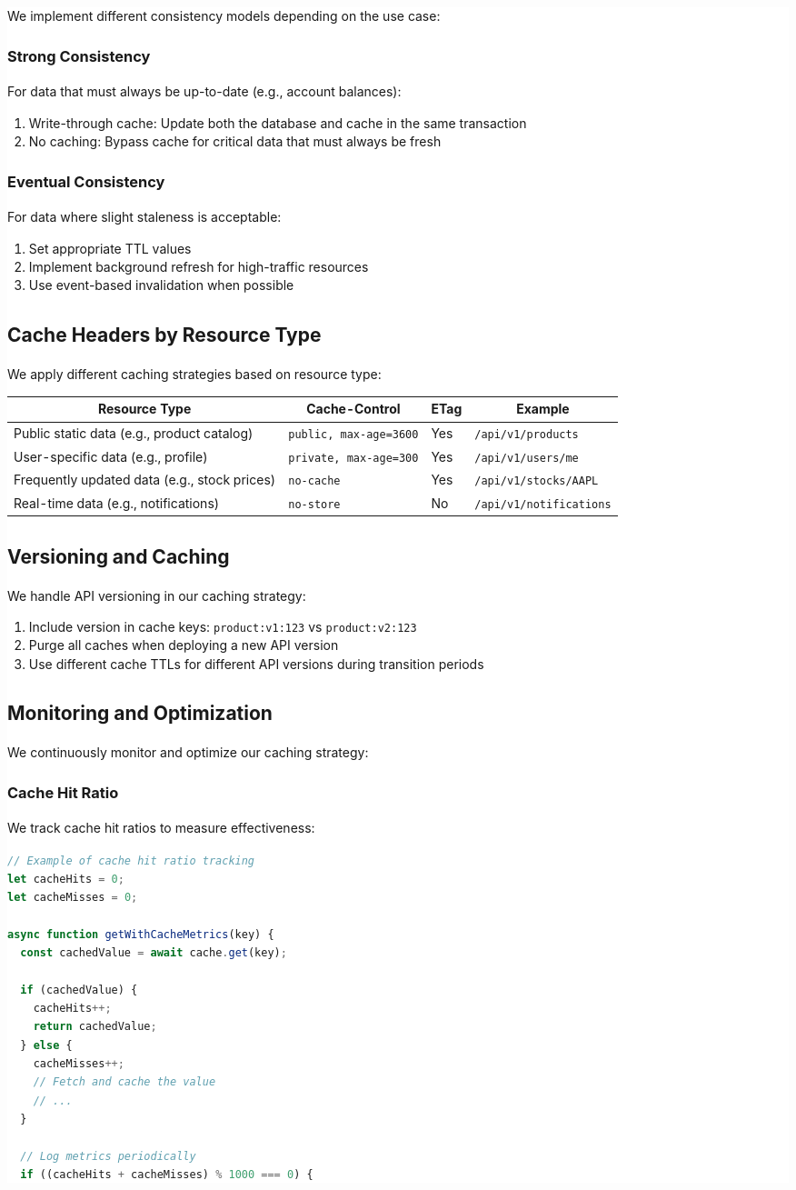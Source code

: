 We implement different consistency models depending on the use case:

### Strong Consistency

For data that must always be up-to-date (e.g., account balances):

1. Write-through cache: Update both the database and cache in the same transaction
2. No caching: Bypass cache for critical data that must always be fresh

### Eventual Consistency

For data where slight staleness is acceptable:

1. Set appropriate TTL values
2. Implement background refresh for high-traffic resources
3. Use event-based invalidation when possible

## Cache Headers by Resource Type

We apply different caching strategies based on resource type:

| Resource Type                                | Cache-Control          | ETag | Example                 |
| -------------------------------------------- | ---------------------- | ---- | ----------------------- |
| Public static data (e.g., product catalog)   | `public, max-age=3600` | Yes  | `/api/v1/products`      |
| User-specific data (e.g., profile)           | `private, max-age=300` | Yes  | `/api/v1/users/me`      |
| Frequently updated data (e.g., stock prices) | `no-cache`             | Yes  | `/api/v1/stocks/AAPL`   |
| Real-time data (e.g., notifications)         | `no-store`             | No   | `/api/v1/notifications` |

## Versioning and Caching

We handle API versioning in our caching strategy:

1. Include version in cache keys: `product:v1:123` vs `product:v2:123`
2. Purge all caches when deploying a new API version
3. Use different cache TTLs for different API versions during transition periods

## Monitoring and Optimization

We continuously monitor and optimize our caching strategy:

### Cache Hit Ratio

We track cache hit ratios to measure effectiveness:

```javascript
// Example of cache hit ratio tracking
let cacheHits = 0;
let cacheMisses = 0;

async function getWithCacheMetrics(key) {
  const cachedValue = await cache.get(key);

  if (cachedValue) {
    cacheHits++;
    return cachedValue;
  } else {
    cacheMisses++;
    // Fetch and cache the value
    // ...
  }

  // Log metrics periodically
  if ((cacheHits + cacheMisses) % 1000 === 0) {
```